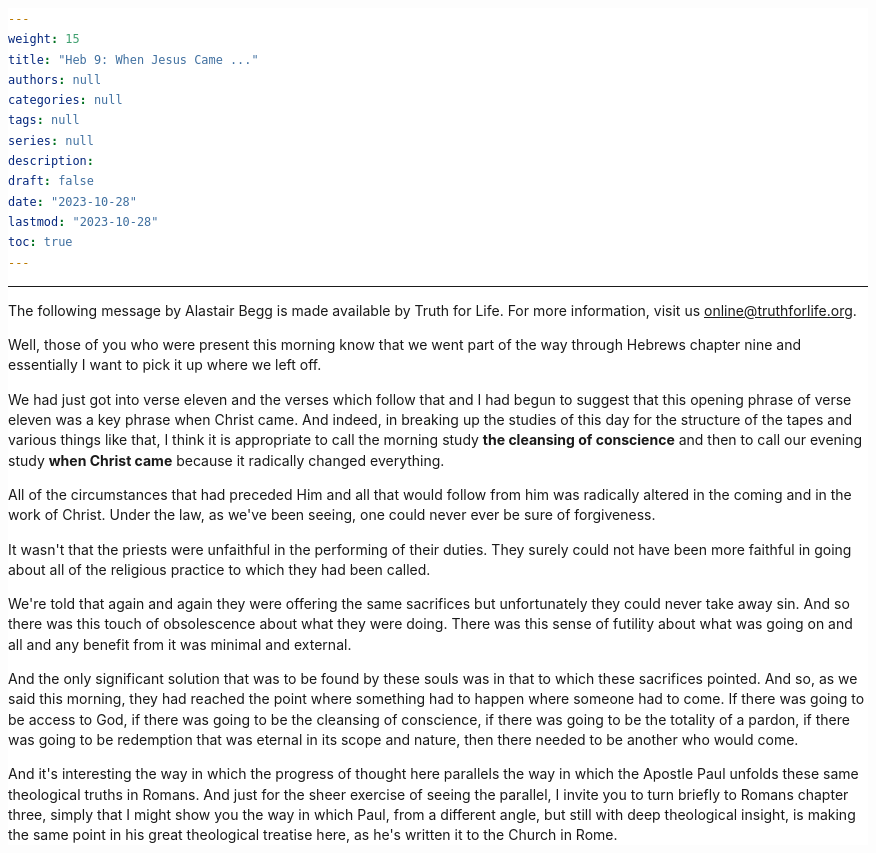 ```yaml
---
weight: 15
title: "Heb 9: When Jesus Came ..."
authors: null
categories: null
tags: null
series: null
description: 
draft: false
date: "2023-10-28"
lastmod: "2023-10-28"
toc: true
---
```


<iframe width="640" height="360" src="https://www.youtube.com/embed/_zv5gbLAYFA" title="When Jesus Came..." frameborder="0" allow="accelerometer; autoplay; clipboard-write; encrypted-media; gyroscope; picture-in-picture; web-share" allowfullscreen></iframe>

----

The following message by Alastair Begg is made available by Truth for Life. For more information, visit us online@truthforlife.org. 

Well, those of you who were present this morning know that we went part of the way through Hebrews chapter nine and essentially I want to pick it up where we left off. 

We had just got into verse eleven and the verses which follow that and I had begun to suggest that this opening phrase of verse eleven was a key phrase when Christ came. And indeed, in breaking up the studies of this day for the structure of the tapes and various things like that, I think it is appropriate to call the morning study <b>the cleansing of conscience</b> and then to call our evening study <b>when Christ came</b> because it radically changed everything. 

All of the circumstances that had preceded Him and all that would follow from him was radically altered in the coming and in the work of Christ. Under the law, as we've been seeing, one could never ever be sure of forgiveness. 

It wasn't that the priests were unfaithful in the performing of their duties. They surely could not have been more faithful in going about all of the religious practice to which they had been called. 

We're told that again and again they were offering the same sacrifices but unfortunately they could never take away sin. And so there was this touch of obsolescence about what they were doing. There was this sense of futility about what was going on and all and any benefit from it was minimal and external. 

And the only significant solution that was to be found by these souls was in that to which these sacrifices pointed. And so, as we said this morning, they had reached the point where something had to happen where someone had to come. If there was going to be access to God, if there was going to be the cleansing of conscience, if there was going to be the totality of a pardon, if there was going to be redemption that was eternal in its scope and nature, then there needed to be another who would come. 

And it's interesting the way in which the progress of thought here parallels the way in which the Apostle Paul unfolds these same theological truths in Romans. And just for the sheer exercise of seeing the parallel, I invite you to turn briefly to Romans chapter three, simply that I might show you the way in which Paul, from a different angle, but still with deep theological insight, is making the same point in his great theological treatise here, as he's written it to the Church in Rome. 
